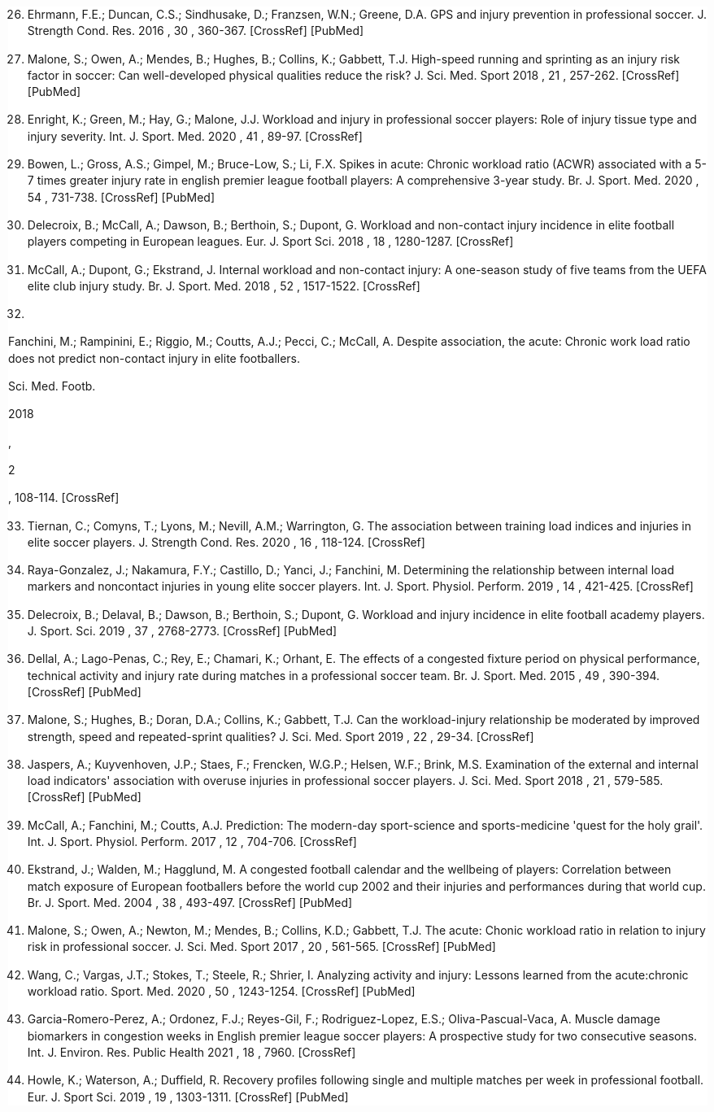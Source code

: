 26. Ehrmann, F.E.; Duncan, C.S.; Sindhusake, D.; Franzsen, W.N.; Greene, D.A. GPS and injury prevention in professional soccer. J. Strength Cond. Res. 2016 , 30 , 360-367. [CrossRef] [PubMed]
27. Malone, S.; Owen, A.; Mendes, B.; Hughes, B.; Collins, K.; Gabbett, T.J. High-speed running and sprinting as an injury risk factor in soccer: Can well-developed physical qualities reduce the risk? J. Sci. Med. Sport 2018 , 21 , 257-262. [CrossRef] [PubMed]
28. Enright, K.; Green, M.; Hay, G.; Malone, J.J. Workload and injury in professional soccer players: Role of injury tissue type and injury severity. Int. J. Sport. Med. 2020 , 41 , 89-97. [CrossRef]
29. Bowen, L.; Gross, A.S.; Gimpel, M.; Bruce-Low, S.; Li, F.X. Spikes in acute: Chronic workload ratio (ACWR) associated with a 5-7 times greater injury rate in english premier league football players: A comprehensive 3-year study. Br. J. Sport. Med. 2020 , 54 , 731-738. [CrossRef] [PubMed]
30. Delecroix, B.; McCall, A.; Dawson, B.; Berthoin, S.; Dupont, G. Workload and non-contact injury incidence in elite football players competing in European leagues. Eur. J. Sport Sci. 2018 , 18 , 1280-1287. [CrossRef]
31. McCall, A.; Dupont, G.; Ekstrand, J. Internal workload and non-contact injury: A one-season study of five teams from the UEFA elite club injury study. Br. J. Sport. Med. 2018 , 52 , 1517-1522. [CrossRef]

32.

Fanchini, M.; Rampinini, E.; Riggio, M.; Coutts, A.J.; Pecci, C.; McCall, A. Despite association, the acute: Chronic work load ratio does not predict non-contact injury in elite footballers.

Sci. Med. Footb.

2018

,

2

, 108-114. [CrossRef]

33. Tiernan, C.; Comyns, T.; Lyons, M.; Nevill, A.M.; Warrington, G. The association between training load indices and injuries in elite soccer players. J. Strength Cond. Res. 2020 , 16 , 118-124. [CrossRef]
34. Raya-Gonzalez, J.; Nakamura, F.Y.; Castillo, D.; Yanci, J.; Fanchini, M. Determining the relationship between internal load markers and noncontact injuries in young elite soccer players. Int. J. Sport. Physiol. Perform. 2019 , 14 , 421-425. [CrossRef]

35. Delecroix, B.; Delaval, B.; Dawson, B.; Berthoin, S.; Dupont, G. Workload and injury incidence in elite football academy players. J. Sport. Sci. 2019 , 37 , 2768-2773. [CrossRef] [PubMed]
36. Dellal, A.; Lago-Penas, C.; Rey, E.; Chamari, K.; Orhant, E. The effects of a congested fixture period on physical performance, technical activity and injury rate during matches in a professional soccer team. Br. J. Sport. Med. 2015 , 49 , 390-394. [CrossRef] [PubMed]
37. Malone, S.; Hughes, B.; Doran, D.A.; Collins, K.; Gabbett, T.J. Can the workload-injury relationship be moderated by improved strength, speed and repeated-sprint qualities? J. Sci. Med. Sport 2019 , 22 , 29-34. [CrossRef]
38. Jaspers, A.; Kuyvenhoven, J.P.; Staes, F.; Frencken, W.G.P.; Helsen, W.F.; Brink, M.S. Examination of the external and internal load indicators' association with overuse injuries in professional soccer players. J. Sci. Med. Sport 2018 , 21 , 579-585. [CrossRef] [PubMed]
39. McCall, A.; Fanchini, M.; Coutts, A.J. Prediction: The modern-day sport-science and sports-medicine 'quest for the holy grail'. Int. J. Sport. Physiol. Perform. 2017 , 12 , 704-706. [CrossRef]
40. Ekstrand, J.; Walden, M.; Hagglund, M. A congested football calendar and the wellbeing of players: Correlation between match exposure of European footballers before the world cup 2002 and their injuries and performances during that world cup. Br. J. Sport. Med. 2004 , 38 , 493-497. [CrossRef] [PubMed]
41. Malone, S.; Owen, A.; Newton, M.; Mendes, B.; Collins, K.D.; Gabbett, T.J. The acute: Chonic workload ratio in relation to injury risk in professional soccer. J. Sci. Med. Sport 2017 , 20 , 561-565. [CrossRef] [PubMed]
42. Wang, C.; Vargas, J.T.; Stokes, T.; Steele, R.; Shrier, I. Analyzing activity and injury: Lessons learned from the acute:chronic workload ratio. Sport. Med. 2020 , 50 , 1243-1254. [CrossRef] [PubMed]
43. Garcia-Romero-Perez, A.; Ordonez, F.J.; Reyes-Gil, F.; Rodriguez-Lopez, E.S.; Oliva-Pascual-Vaca, A. Muscle damage biomarkers in congestion weeks in English premier league soccer players: A prospective study for two consecutive seasons. Int. J. Environ. Res. Public Health 2021 , 18 , 7960. [CrossRef]
44. Howle, K.; Waterson, A.; Duffield, R. Recovery profiles following single and multiple matches per week in professional football. Eur. J. Sport Sci. 2019 , 19 , 1303-1311. [CrossRef] [PubMed]